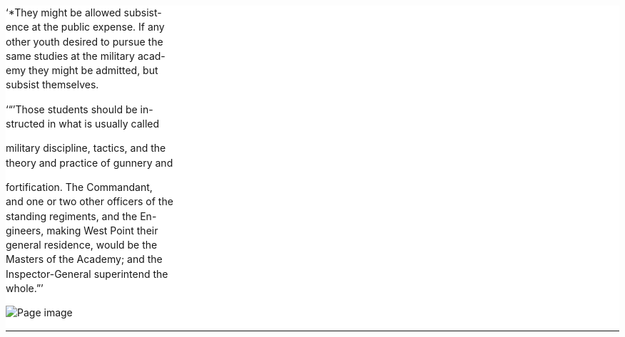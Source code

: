 ‘*They might be allowed subsist-  
ence at the public expense. If any  
other youth desired to pursue the  
same studies at the military acad-  
emy they might be admitted, but  
subsist themselves.  
  
‘“’Those students should be in-  
structed in what is usually called  
  
military discipline, tactics, and the  
theory and practice of gunnery and  
  
fortification. The Commandant,  
and one or two other officers of the  
standing regiments, and the En-  
gineers, making West Point their  
general residence, would be the  
Masters of the Academy; and the  
Inspector-General superintend the  
whole.”’
</td><td style="width: 50%; max-height: 75%; margin: auto; display: block;">
<img alt="Page image" src="https://iiif.archive.org/image/iiif/2/sim_national-magazine-an-illustrated-monthly_1895-08_2_5%2Fsim_national-magazine-an-illustrated-monthly_1895-08_2_5_jp2.zip%2Fsim_national-magazine-an-illustrated-monthly_1895-08_2_5_jp2%2Fsim_national-magazine-an-illustrated-monthly_1895-08_2_5_0089.jp2/pct:56.30990415335463,62.02429149797571,30.35143769968051,19.757085020242915/600,/0/default.jpg"/>
</td>
</tr></table>

---

